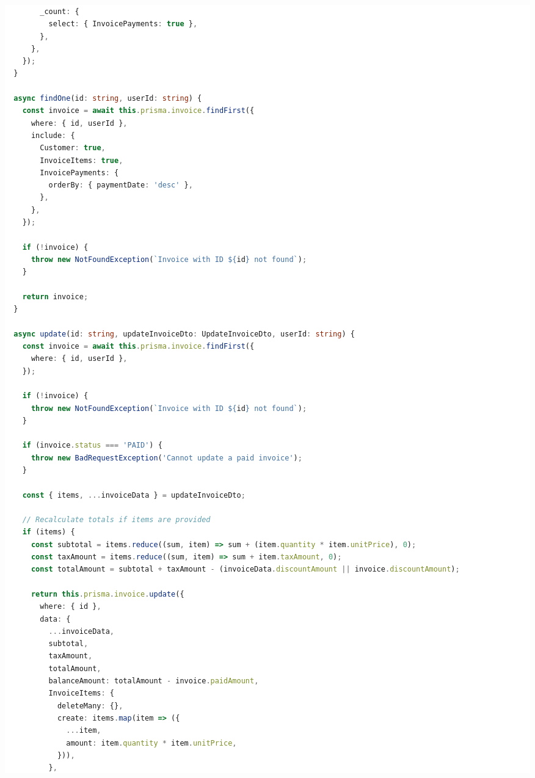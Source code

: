 ```typescript
        _count: {
          select: { InvoicePayments: true },
        },
      },
    });
  }

  async findOne(id: string, userId: string) {
    const invoice = await this.prisma.invoice.findFirst({
      where: { id, userId },
      include: {
        Customer: true,
        InvoiceItems: true,
        InvoicePayments: {
          orderBy: { paymentDate: 'desc' },
        },
      },
    });

    if (!invoice) {
      throw new NotFoundException(`Invoice with ID ${id} not found`);
    }

    return invoice;
  }

  async update(id: string, updateInvoiceDto: UpdateInvoiceDto, userId: string) {
    const invoice = await this.prisma.invoice.findFirst({
      where: { id, userId },
    });

    if (!invoice) {
      throw new NotFoundException(`Invoice with ID ${id} not found`);
    }

    if (invoice.status === 'PAID') {
      throw new BadRequestException('Cannot update a paid invoice');
    }

    const { items, ...invoiceData } = updateInvoiceDto;
    
    // Recalculate totals if items are provided
    if (items) {
      const subtotal = items.reduce((sum, item) => sum + (item.quantity * item.unitPrice), 0);
      const taxAmount = items.reduce((sum, item) => sum + item.taxAmount, 0);
      const totalAmount = subtotal + taxAmount - (invoiceData.discountAmount || invoice.discountAmount);
      
      return this.prisma.invoice.update({
        where: { id },
        data: {
          ...invoiceData,
          subtotal,
          taxAmount,
          totalAmount,
          balanceAmount: totalAmount - invoice.paidAmount,
          InvoiceItems: {
            deleteMany: {},
            create: items.map(item => ({
              ...item,
              amount: item.quantity * item.unitPrice,
            })),
          },
```